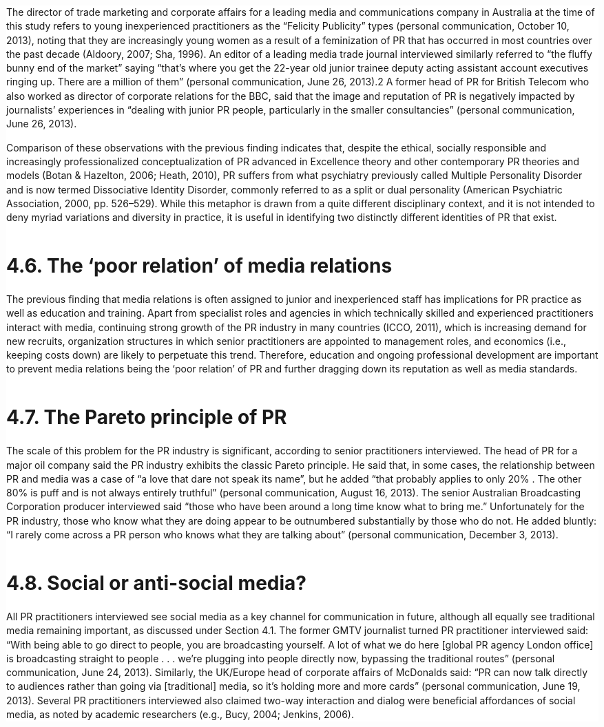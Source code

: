 The director of trade marketing and corporate affairs for a leading media and communications company in Australia at the time of this study refers to young inexperienced practitioners as the “Felicity Publicity” types (personal communication, October 10, 2013), noting that they are increasingly young women as a result of a feminization of PR that has occurred in most countries over the past decade (Aldoory, 2007; Sha, 1996). An editor of a leading media trade journal interviewed similarly referred to “the fluffy bunny end of the market” saying “that’s where you get the 22-year old junior trainee deputy acting assistant account executives ringing up. There are a million of them” (personal communication, June 26, 2013).2 A former head of PR for British Telecom who also worked as director of corporate relations for the BBC, said that the image and reputation of PR is negatively impacted by journalists’ experiences in “dealing with junior PR people, particularly in the smaller consultancies” (personal communication, June 26, 2013).

Comparison of these observations with the previous finding indicates that, despite the ethical, socially responsible and increasingly professionalized conceptualization of PR advanced in Excellence theory and other contemporary PR theories and models (Botan & Hazelton, 2006; Heath, 2010), PR suffers from what psychiatry previously called Multiple Personality Disorder and is now termed Dissociative Identity Disorder, commonly referred to as a split or dual personality (American Psychiatric Association, 2000, pp. 526–529). While this metaphor is drawn from a quite different disciplinary context, and it is not intended to deny myriad variations and diversity in practice, it is useful in identifying two distinctly different identities of PR that exist.

# 4.6. The ‘poor relation’ of media relations

The previous finding that media relations is often assigned to junior and inexperienced staff has implications for PR practice as well as education and training. Apart from specialist roles and agencies in which technically skilled and experienced practitioners interact with media, continuing strong growth of the PR industry in many countries (ICCO, 2011), which is increasing demand for new recruits, organization structures in which senior practitioners are appointed to management roles, and economics (i.e., keeping costs down) are likely to perpetuate this trend. Therefore, education and ongoing professional development are important to prevent media relations being the ‘poor relation’ of PR and further dragging down its reputation as well as media standards.

# 4.7. The Pareto principle of PR

The scale of this problem for the PR industry is significant, according to senior practitioners interviewed. The head of PR for a major oil company said the PR industry exhibits the classic Pareto principle. He said that, in some cases, the relationship between PR and media was a case of “a love that dare not speak its name”, but he added “that probably applies to only $2 0 \%$ . The other $80 \%$ is puff and is not always entirely truthful” (personal communication, August 16, 2013). The senior Australian Broadcasting Corporation producer interviewed said “those who have been around a long time know what to bring me.” Unfortunately for the PR industry, those who know what they are doing appear to be outnumbered substantially by those who do not. He added bluntly: “I rarely come across a PR person who knows what they are talking about” (personal communication, December 3, 2013).

# 4.8. Social or anti-social media?

All PR practitioners interviewed see social media as a key channel for communication in future, although all equally see traditional media remaining important, as discussed under Section 4.1. The former GMTV journalist turned PR practitioner interviewed said: “With being able to go direct to people, you are broadcasting yourself. A lot of what we do here [global PR agency London office] is broadcasting straight to people . . . we’re plugging into people directly now, bypassing the traditional routes” (personal communication, June 24, 2013). Similarly, the UK/Europe head of corporate affairs of McDonalds said: “PR can now talk directly to audiences rather than going via [traditional] media, so it’s holding more and more cards” (personal communication, June 19, 2013). Several PR practitioners interviewed also claimed two-way interaction and dialog were beneficial affordances of social media, as noted by academic researchers (e.g., Bucy, 2004; Jenkins, 2006).
